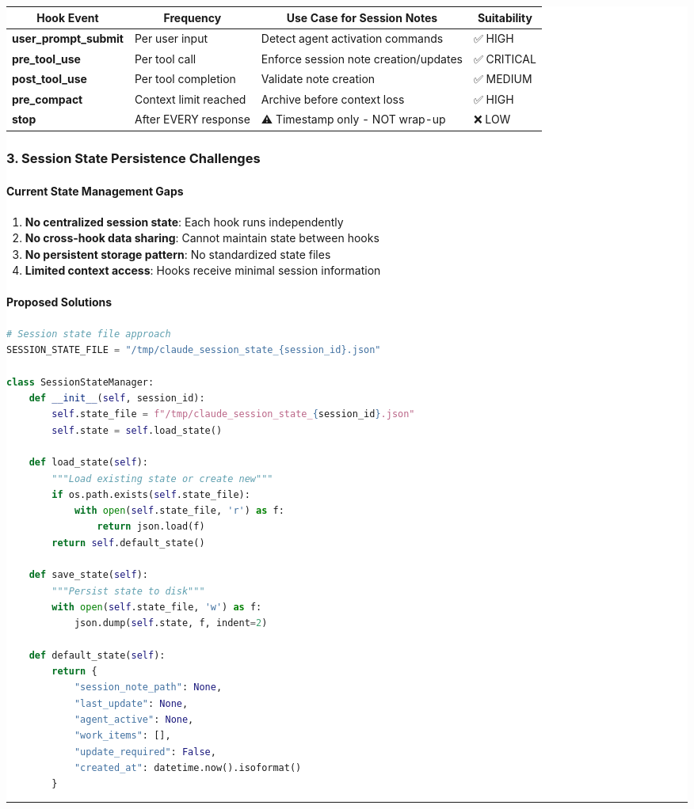 | Hook Event | Frequency | Use Case for Session Notes | Suitability |
|------------|-----------|---------------------------|-------------|
| **user_prompt_submit** | Per user input | Detect agent activation commands | ✅ HIGH |
| **pre_tool_use** | Per tool call | Enforce session note creation/updates | ✅ CRITICAL |
| **post_tool_use** | Per tool completion | Validate note creation | ✅ MEDIUM |
| **pre_compact** | Context limit reached | Archive before context loss | ✅ HIGH |
| **stop** | After EVERY response | ⚠️ Timestamp only - NOT wrap-up | ❌ LOW |

### 3. **Session State Persistence Challenges**

#### Current State Management Gaps
1. **No centralized session state**: Each hook runs independently
2. **No cross-hook data sharing**: Cannot maintain state between hooks
3. **No persistent storage pattern**: No standardized state files
4. **Limited context access**: Hooks receive minimal session information

#### Proposed Solutions
```python
# Session state file approach
SESSION_STATE_FILE = "/tmp/claude_session_state_{session_id}.json"

class SessionStateManager:
    def __init__(self, session_id):
        self.state_file = f"/tmp/claude_session_state_{session_id}.json"
        self.state = self.load_state()
    
    def load_state(self):
        """Load existing state or create new"""
        if os.path.exists(self.state_file):
            with open(self.state_file, 'r') as f:
                return json.load(f)
        return self.default_state()
    
    def save_state(self):
        """Persist state to disk"""
        with open(self.state_file, 'w') as f:
            json.dump(self.state, f, indent=2)
    
    def default_state(self):
        return {
            "session_note_path": None,
            "last_update": None,
            "agent_active": None,
            "work_items": [],
            "update_required": False,
            "created_at": datetime.now().isoformat()
        }
```

---